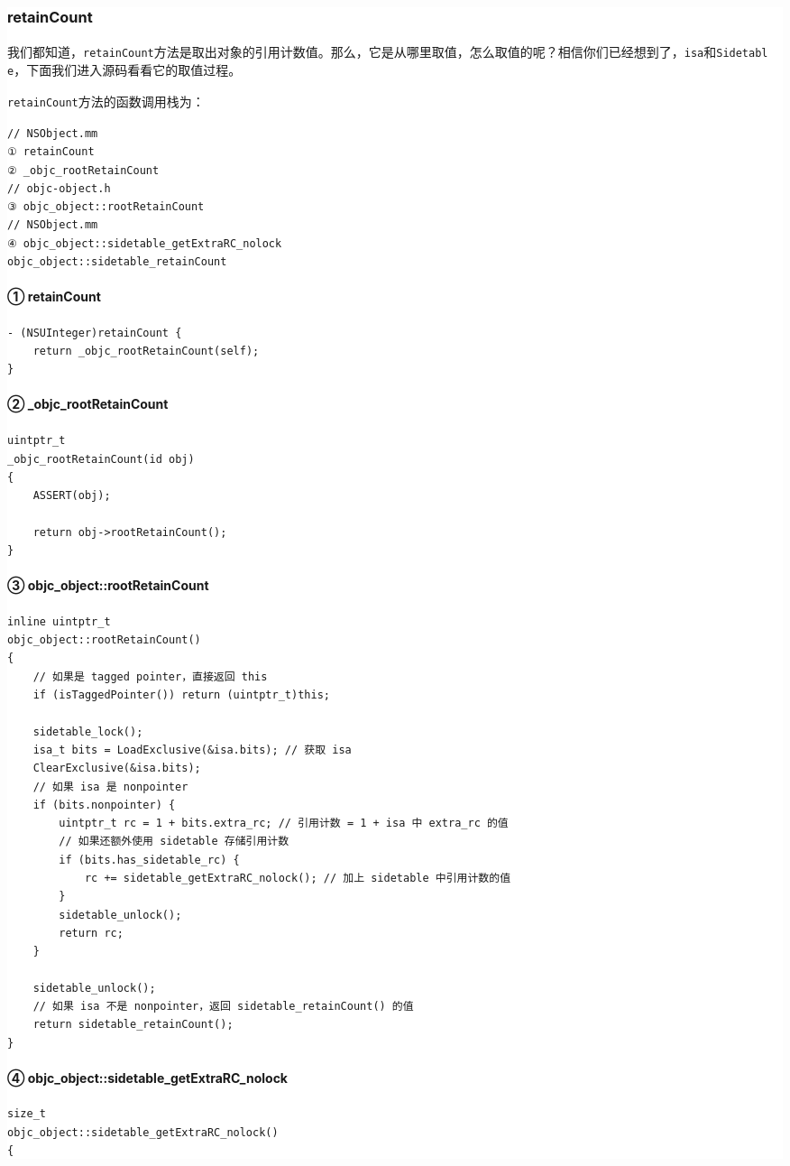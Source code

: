 ### retainCount

我们都知道，`retainCount`方法是取出对象的引用计数值。那么，它是从哪里取值，怎么取值的呢？相信你们已经想到了，`isa`和`Sidetable`，下面我们进入源码看看它的取值过程。

`retainCount`方法的函数调用栈为：
```objc
// NSObject.mm
① retainCount
② _objc_rootRetainCount
// objc-object.h
③ objc_object::rootRetainCount
// NSObject.mm
④ objc_object::sidetable_getExtraRC_nolock
objc_object::sidetable_retainCount
```


#### ① retainCount
```objc
- (NSUInteger)retainCount {
    return _objc_rootRetainCount(self);
}
```
#### ② _objc_rootRetainCount
```objc
uintptr_t
_objc_rootRetainCount(id obj)
{
    ASSERT(obj);

    return obj->rootRetainCount();
}
```
#### ③ objc_object::rootRetainCount
```objc
inline uintptr_t 
objc_object::rootRetainCount()
{
    // 如果是 tagged pointer，直接返回 this
    if (isTaggedPointer()) return (uintptr_t)this; 

    sidetable_lock();
    isa_t bits = LoadExclusive(&isa.bits); // 获取 isa 
    ClearExclusive(&isa.bits);
    // 如果 isa 是 nonpointer
    if (bits.nonpointer) { 
        uintptr_t rc = 1 + bits.extra_rc; // 引用计数 = 1 + isa 中 extra_rc 的值
        // 如果还额外使用 sidetable 存储引用计数
        if (bits.has_sidetable_rc) { 
            rc += sidetable_getExtraRC_nolock(); // 加上 sidetable 中引用计数的值
        }
        sidetable_unlock();
        return rc;
    }

    sidetable_unlock();
    // 如果 isa 不是 nonpointer，返回 sidetable_retainCount() 的值
    return sidetable_retainCount(); 
}
```
#### ④ objc_object::sidetable_getExtraRC_nolock 
```objc
size_t 
objc_object::sidetable_getExtraRC_nolock()
{
```